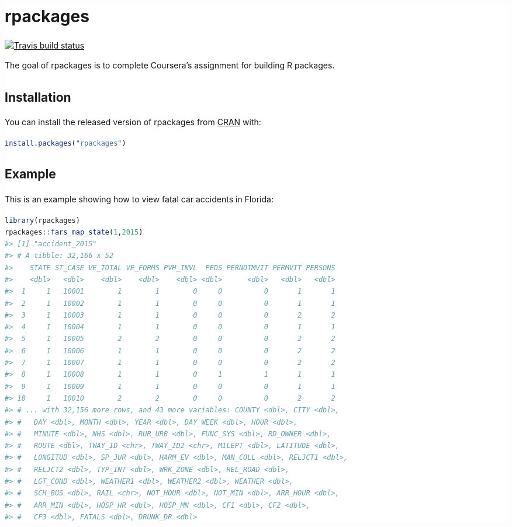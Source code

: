 

rpackages
=========



[![Travis build
status](https://travis-ci.com/eyeseaevan/rpackages.svg?branch=master)](https://travis-ci.com/eyeseaevan/rpackages)


The goal of rpackages is to complete Coursera’s assignment for building
R packages.

Installation
------------

You can install the released version of rpackages from
[CRAN](https://CRAN.R-project.org) with:

``` r
install.packages("rpackages")
```

Example
-------

This is an example showing how to view fatal car accidents in Florida:

``` r
library(rpackages)
rpackages::fars_map_state(1,2015)
#> [1] "accident_2015"
#> # A tibble: 32,166 x 52
#>    STATE ST_CASE VE_TOTAL VE_FORMS PVH_INVL  PEDS PERNOTMVIT PERMVIT PERSONS
#>    <dbl>   <dbl>    <dbl>    <dbl>    <dbl> <dbl>      <dbl>   <dbl>   <dbl>
#>  1     1   10001        1        1        0     0          0       1       1
#>  2     1   10002        1        1        0     0          0       1       1
#>  3     1   10003        1        1        0     0          0       2       2
#>  4     1   10004        1        1        0     0          0       1       1
#>  5     1   10005        2        2        0     0          0       2       2
#>  6     1   10006        1        1        0     0          0       2       2
#>  7     1   10007        1        1        0     0          0       2       2
#>  8     1   10008        1        1        0     1          1       1       1
#>  9     1   10009        1        1        0     0          0       1       1
#> 10     1   10010        2        2        0     0          0       2       2
#> # ... with 32,156 more rows, and 43 more variables: COUNTY <dbl>, CITY <dbl>,
#> #   DAY <dbl>, MONTH <dbl>, YEAR <dbl>, DAY_WEEK <dbl>, HOUR <dbl>,
#> #   MINUTE <dbl>, NHS <dbl>, RUR_URB <dbl>, FUNC_SYS <dbl>, RD_OWNER <dbl>,
#> #   ROUTE <dbl>, TWAY_ID <chr>, TWAY_ID2 <chr>, MILEPT <dbl>, LATITUDE <dbl>,
#> #   LONGITUD <dbl>, SP_JUR <dbl>, HARM_EV <dbl>, MAN_COLL <dbl>, RELJCT1 <dbl>,
#> #   RELJCT2 <dbl>, TYP_INT <dbl>, WRK_ZONE <dbl>, REL_ROAD <dbl>,
#> #   LGT_COND <dbl>, WEATHER1 <dbl>, WEATHER2 <dbl>, WEATHER <dbl>,
#> #   SCH_BUS <dbl>, RAIL <chr>, NOT_HOUR <dbl>, NOT_MIN <dbl>, ARR_HOUR <dbl>,
#> #   ARR_MIN <dbl>, HOSP_HR <dbl>, HOSP_MN <dbl>, CF1 <dbl>, CF2 <dbl>,
#> #   CF3 <dbl>, FATALS <dbl>, DRUNK_DR <dbl>
```
